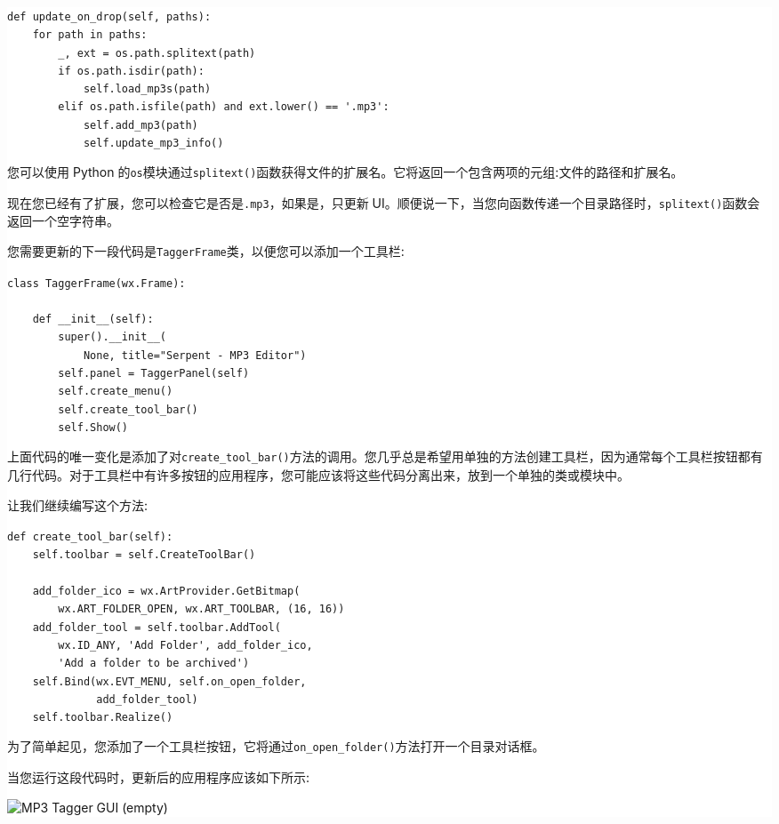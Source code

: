 ```
def update_on_drop(self, paths):
    for path in paths:
        _, ext = os.path.splitext(path)
        if os.path.isdir(path):
            self.load_mp3s(path)
        elif os.path.isfile(path) and ext.lower() == '.mp3':
            self.add_mp3(path)
            self.update_mp3_info()

```

您可以使用 Python 的`os`模块通过`splitext()`函数获得文件的扩展名。它将返回一个包含两项的元组:文件的路径和扩展名。

现在您已经有了扩展，您可以检查它是否是`.mp3`，如果是，只更新 UI。顺便说一下，当您向函数传递一个目录路径时，`splitext()`函数会返回一个空字符串。

您需要更新的下一段代码是`TaggerFrame`类，以便您可以添加一个工具栏:

```
class TaggerFrame(wx.Frame):

    def __init__(self):
        super().__init__(
            None, title="Serpent - MP3 Editor")
        self.panel = TaggerPanel(self)
        self.create_menu()
        self.create_tool_bar()
        self.Show()

```

上面代码的唯一变化是添加了对`create_tool_bar()`方法的调用。您几乎总是希望用单独的方法创建工具栏，因为通常每个工具栏按钮都有几行代码。对于工具栏中有许多按钮的应用程序，您可能应该将这些代码分离出来，放到一个单独的类或模块中。

让我们继续编写这个方法:

```
def create_tool_bar(self):
    self.toolbar = self.CreateToolBar()

    add_folder_ico = wx.ArtProvider.GetBitmap(
        wx.ART_FOLDER_OPEN, wx.ART_TOOLBAR, (16, 16))
    add_folder_tool = self.toolbar.AddTool(
        wx.ID_ANY, 'Add Folder', add_folder_ico,
        'Add a folder to be archived')
    self.Bind(wx.EVT_MENU, self.on_open_folder,
              add_folder_tool)
    self.toolbar.Realize()

```

为了简单起见，您添加了一个工具栏按钮，它将通过`on_open_folder()`方法打开一个目录对话框。

当您运行这段代码时，更新后的应用程序应该如下所示:

![MP3 Tagger GUI (empty)](../Images/34928b1d266f7f26c16ca7815ccbfbc2.png)
